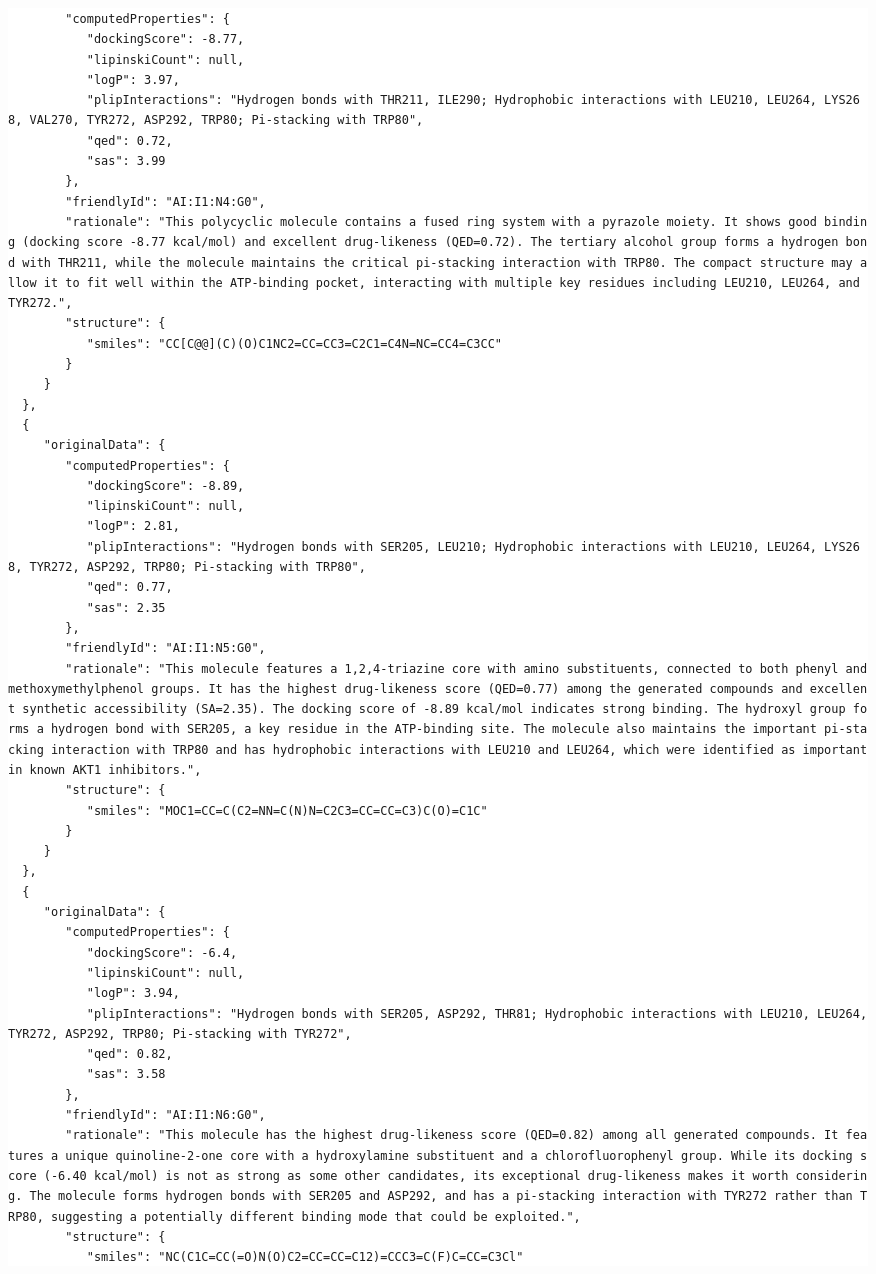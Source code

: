             "computedProperties": {
               "dockingScore": -8.77,
               "lipinskiCount": null,
               "logP": 3.97,
               "plipInteractions": "Hydrogen bonds with THR211, ILE290; Hydrophobic interactions with LEU210, LEU264, LYS268, VAL270, TYR272, ASP292, TRP80; Pi-stacking with TRP80",
               "qed": 0.72,
               "sas": 3.99
            },
            "friendlyId": "AI:I1:N4:G0",
            "rationale": "This polycyclic molecule contains a fused ring system with a pyrazole moiety. It shows good binding (docking score -8.77 kcal/mol) and excellent drug-likeness (QED=0.72). The tertiary alcohol group forms a hydrogen bond with THR211, while the molecule maintains the critical pi-stacking interaction with TRP80. The compact structure may allow it to fit well within the ATP-binding pocket, interacting with multiple key residues including LEU210, LEU264, and TYR272.",
            "structure": {
               "smiles": "CC[C@@](C)(O)C1NC2=CC=CC3=C2C1=C4N=NC=CC4=C3CC"
            }
         }
      },
      {
         "originalData": {
            "computedProperties": {
               "dockingScore": -8.89,
               "lipinskiCount": null,
               "logP": 2.81,
               "plipInteractions": "Hydrogen bonds with SER205, LEU210; Hydrophobic interactions with LEU210, LEU264, LYS268, TYR272, ASP292, TRP80; Pi-stacking with TRP80",
               "qed": 0.77,
               "sas": 2.35
            },
            "friendlyId": "AI:I1:N5:G0",
            "rationale": "This molecule features a 1,2,4-triazine core with amino substituents, connected to both phenyl and methoxymethylphenol groups. It has the highest drug-likeness score (QED=0.77) among the generated compounds and excellent synthetic accessibility (SA=2.35). The docking score of -8.89 kcal/mol indicates strong binding. The hydroxyl group forms a hydrogen bond with SER205, a key residue in the ATP-binding site. The molecule also maintains the important pi-stacking interaction with TRP80 and has hydrophobic interactions with LEU210 and LEU264, which were identified as important in known AKT1 inhibitors.",
            "structure": {
               "smiles": "MOC1=CC=C(C2=NN=C(N)N=C2C3=CC=CC=C3)C(O)=C1C"
            }
         }
      },
      {
         "originalData": {
            "computedProperties": {
               "dockingScore": -6.4,
               "lipinskiCount": null,
               "logP": 3.94,
               "plipInteractions": "Hydrogen bonds with SER205, ASP292, THR81; Hydrophobic interactions with LEU210, LEU264, TYR272, ASP292, TRP80; Pi-stacking with TYR272",
               "qed": 0.82,
               "sas": 3.58
            },
            "friendlyId": "AI:I1:N6:G0",
            "rationale": "This molecule has the highest drug-likeness score (QED=0.82) among all generated compounds. It features a unique quinoline-2-one core with a hydroxylamine substituent and a chlorofluorophenyl group. While its docking score (-6.40 kcal/mol) is not as strong as some other candidates, its exceptional drug-likeness makes it worth considering. The molecule forms hydrogen bonds with SER205 and ASP292, and has a pi-stacking interaction with TYR272 rather than TRP80, suggesting a potentially different binding mode that could be exploited.",
            "structure": {
               "smiles": "NC(C1C=CC(=O)N(O)C2=CC=CC=C12)=CCC3=C(F)C=CC=C3Cl"
